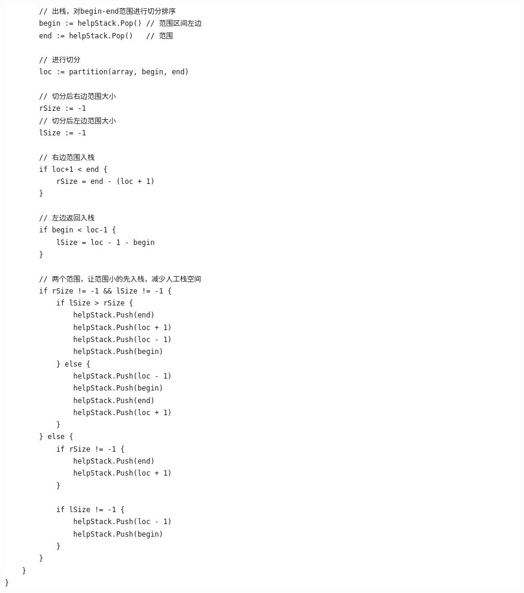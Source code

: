 ```golang
        // 出栈，对begin-end范围进行切分排序
        begin := helpStack.Pop() // 范围区间左边
        end := helpStack.Pop()   // 范围

        // 进行切分
        loc := partition(array, begin, end)

        // 切分后右边范围大小
        rSize := -1
        // 切分后左边范围大小
        lSize := -1

        // 右边范围入栈
        if loc+1 < end {
            rSize = end - (loc + 1)
        }

        // 左边返回入栈
        if begin < loc-1 {
            lSize = loc - 1 - begin
        }

        // 两个范围，让范围小的先入栈，减少人工栈空间
        if rSize != -1 && lSize != -1 {
            if lSize > rSize {
                helpStack.Push(end)
                helpStack.Push(loc + 1)
                helpStack.Push(loc - 1)
                helpStack.Push(begin)
            } else {
                helpStack.Push(loc - 1)
                helpStack.Push(begin)
                helpStack.Push(end)
                helpStack.Push(loc + 1)
            }
        } else {
            if rSize != -1 {
                helpStack.Push(end)
                helpStack.Push(loc + 1)
            }

            if lSize != -1 {
                helpStack.Push(loc - 1)
                helpStack.Push(begin)
            }
        }
    }
}
```

